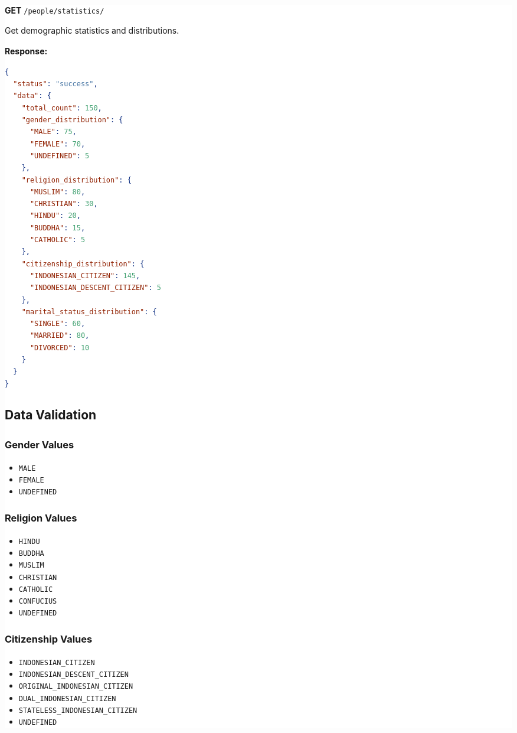 **GET** `/people/statistics/`

Get demographic statistics and distributions.

**Response:**
```json
{
  "status": "success",
  "data": {
    "total_count": 150,
    "gender_distribution": {
      "MALE": 75,
      "FEMALE": 70,
      "UNDEFINED": 5
    },
    "religion_distribution": {
      "MUSLIM": 80,
      "CHRISTIAN": 30,
      "HINDU": 20,
      "BUDDHA": 15,
      "CATHOLIC": 5
    },
    "citizenship_distribution": {
      "INDONESIAN_CITIZEN": 145,
      "INDONESIAN_DESCENT_CITIZEN": 5
    },
    "marital_status_distribution": {
      "SINGLE": 60,
      "MARRIED": 80,
      "DIVORCED": 10
    }
  }
}
```

## Data Validation

### Gender Values
- `MALE`
- `FEMALE`
- `UNDEFINED`

### Religion Values
- `HINDU`
- `BUDDHA`
- `MUSLIM`
- `CHRISTIAN`
- `CATHOLIC`
- `CONFUCIUS`
- `UNDEFINED`

### Citizenship Values
- `INDONESIAN_CITIZEN`
- `INDONESIAN_DESCENT_CITIZEN`
- `ORIGINAL_INDONESIAN_CITIZEN`
- `DUAL_INDONESIAN_CITIZEN`
- `STATELESS_INDONESIAN_CITIZEN`
- `UNDEFINED`
